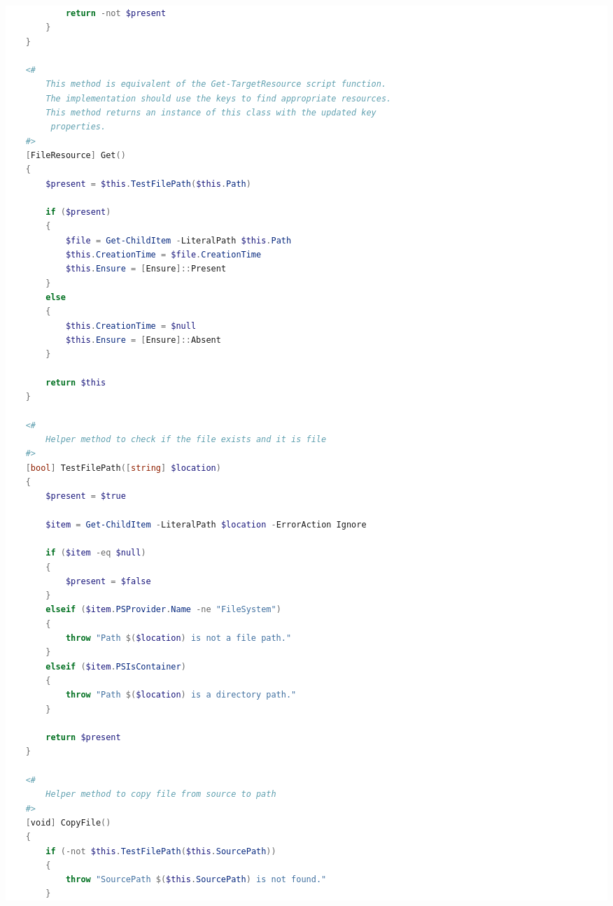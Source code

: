 ```powershell
            return -not $present
        }
    }

    <#
        This method is equivalent of the Get-TargetResource script function.
        The implementation should use the keys to find appropriate resources.
        This method returns an instance of this class with the updated key
         properties.
    #>
    [FileResource] Get()
    {
        $present = $this.TestFilePath($this.Path)

        if ($present)
        {
            $file = Get-ChildItem -LiteralPath $this.Path
            $this.CreationTime = $file.CreationTime
            $this.Ensure = [Ensure]::Present
        }
        else
        {
            $this.CreationTime = $null
            $this.Ensure = [Ensure]::Absent
        }

        return $this
    }

    <#
        Helper method to check if the file exists and it is file
    #>
    [bool] TestFilePath([string] $location)
    {
        $present = $true

        $item = Get-ChildItem -LiteralPath $location -ErrorAction Ignore

        if ($item -eq $null)
        {
            $present = $false
        }
        elseif ($item.PSProvider.Name -ne "FileSystem")
        {
            throw "Path $($location) is not a file path."
        }
        elseif ($item.PSIsContainer)
        {
            throw "Path $($location) is a directory path."
        }

        return $present
    }

    <#
        Helper method to copy file from source to path
    #>
    [void] CopyFile()
    {
        if (-not $this.TestFilePath($this.SourcePath))
        {
            throw "SourcePath $($this.SourcePath) is not found."
        }
```